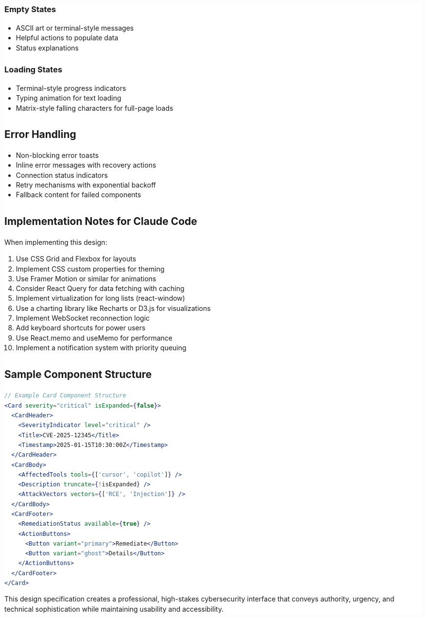 ### Empty States
- ASCII art or terminal-style messages
- Helpful actions to populate data
- Status explanations

### Loading States
- Terminal-style progress indicators
- Typing animation for text loading
- Matrix-style falling characters for full-page loads

## Error Handling

- Non-blocking error toasts
- Inline error messages with recovery actions
- Connection status indicators
- Retry mechanisms with exponential backoff
- Fallback content for failed components

## Implementation Notes for Claude Code

When implementing this design:

1. Use CSS Grid and Flexbox for layouts
2. Implement CSS custom properties for theming
3. Use Framer Motion or similar for animations
4. Consider React Query for data fetching with caching
5. Implement virtualization for long lists (react-window)
6. Use a charting library like Recharts or D3.js for visualizations
7. Implement WebSocket reconnection logic
8. Add keyboard shortcuts for power users
9. Use React.memo and useMemo for performance
10. Implement a notification system with priority queuing

## Sample Component Structure

```jsx
// Example Card Component Structure
<Card severity="critical" isExpanded={false}>
  <CardHeader>
    <SeverityIndicator level="critical" />
    <Title>CVE-2025-12345</Title>
    <Timestamp>2025-01-15T10:30:00Z</Timestamp>
  </CardHeader>
  <CardBody>
    <AffectedTools tools={['cursor', 'copilot']} />
    <Description truncate={!isExpanded} />
    <AttackVectors vectors={['RCE', 'Injection']} />
  </CardBody>
  <CardFooter>
    <RemediationStatus available={true} />
    <ActionButtons>
      <Button variant="primary">Remediate</Button>
      <Button variant="ghost">Details</Button>
    </ActionButtons>
  </CardFooter>
</Card>
```

This design specification creates a professional, high-stakes cybersecurity interface that conveys authority, urgency, and technical sophistication while maintaining usability and accessibility.
